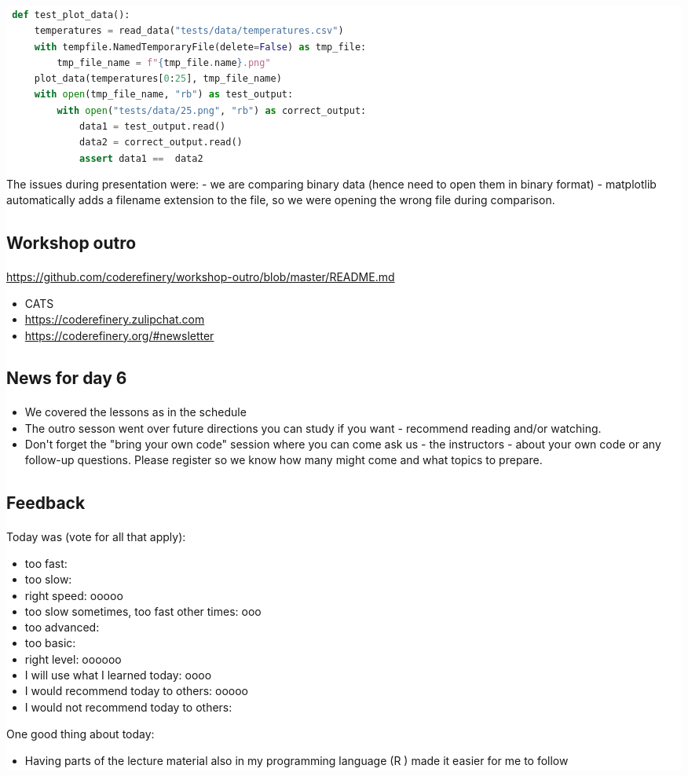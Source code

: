   ```python
   def test_plot_data():
       temperatures = read_data("tests/data/temperatures.csv")
       with tempfile.NamedTemporaryFile(delete=False) as tmp_file:
           tmp_file_name = f"{tmp_file.name}.png"
       plot_data(temperatures[0:25], tmp_file_name)
       with open(tmp_file_name, "rb") as test_output:
           with open("tests/data/25.png", "rb") as correct_output:
               data1 = test_output.read()
               data2 = correct_output.read()
               assert data1 ==  data2
  ```
  The issues during presentation were:
     - we are comparing binary data (hence need to open them in binary format)
     - matplotlib automatically adds a filename extension to the file, so we were opening the wrong file during comparison.


## Workshop outro
https://github.com/coderefinery/workshop-outro/blob/master/README.md

- CATS
- https://coderefinery.zulipchat.com
- https://coderefinery.org/#newsletter


## News for day 6

- We covered the lessons as in the schedule
- The outro sesson went over future directions you can study if you want - recommend reading and/or watching.
- Don't forget the "bring your own code" session where you can come ask us - the instructors - about your own code or any follow-up questions.  Please register so we know how many might come and what topics to prepare.


## Feedback

Today was (vote for all that apply):
- too fast:
- too slow:
- right speed: ooooo
- too slow sometimes, too fast other times: ooo
- too advanced:
- too basic:
- right level: oooooo
- I will use what I learned today: oooo
- I would recommend today to others: ooooo
- I would not recommend today to others:

One good thing about today:
- Having parts of the lecture material also in my programming language (R ) made it easier for me to follow
